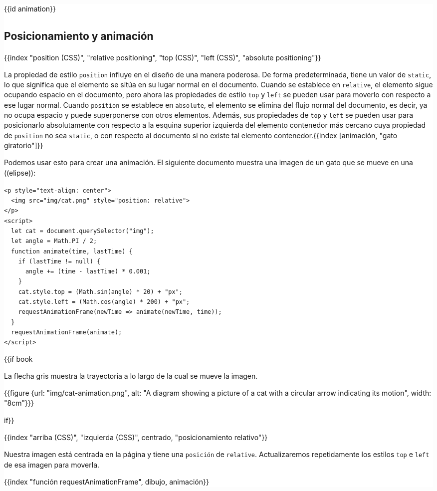 {{id animation}}

## Posicionamiento y animación

{{index "position (CSS)", "relative positioning", "top (CSS)", "left (CSS)", "absolute positioning"}}

La propiedad de estilo `position` influye en el diseño de una manera poderosa. De forma predeterminada, tiene un valor de `static`, lo que significa que el elemento se sitúa en su lugar normal en el documento. Cuando se establece en `relative`, el elemento sigue ocupando espacio en el documento, pero ahora las propiedades de estilo `top` y `left` se pueden usar para moverlo con respecto a ese lugar normal. Cuando `position` se establece en `absolute`, el elemento se elimina del flujo normal del documento, es decir, ya no ocupa espacio y puede superponerse con otros elementos. Además, sus propiedades de `top` y `left` se pueden usar para posicionarlo absolutamente con respecto a la esquina superior izquierda del elemento contenedor más cercano cuya propiedad de `position` no sea `static`, o con respecto al documento si no existe tal elemento contenedor.{{index [animación, "gato giratorio"]}}

Podemos usar esto para crear una animación. El siguiente documento muestra una imagen de un gato que se mueve en una ((elipse)):

```{lang: html, startCode: true}
<p style="text-align: center">
  <img src="img/cat.png" style="position: relative">
</p>
<script>
  let cat = document.querySelector("img");
  let angle = Math.PI / 2;
  function animate(time, lastTime) {
    if (lastTime != null) {
      angle += (time - lastTime) * 0.001;
    }
    cat.style.top = (Math.sin(angle) * 20) + "px";
    cat.style.left = (Math.cos(angle) * 200) + "px";
    requestAnimationFrame(newTime => animate(newTime, time));
  }
  requestAnimationFrame(animate);
</script>
```

{{if book

La flecha gris muestra la trayectoria a lo largo de la cual se mueve la imagen.

{{figure {url: "img/cat-animation.png", alt: "A diagram showing a picture of a cat with a circular arrow indicating its motion", width: "8cm"}}}

if}}

{{index "arriba (CSS)", "izquierda (CSS)", centrado, "posicionamiento relativo"}}

Nuestra imagen está centrada en la página y tiene una `posición` de `relative`. Actualizaremos repetidamente los estilos `top` e `left` de esa imagen para moverla.

{{index "función requestAnimationFrame", dibujo, animación}}
